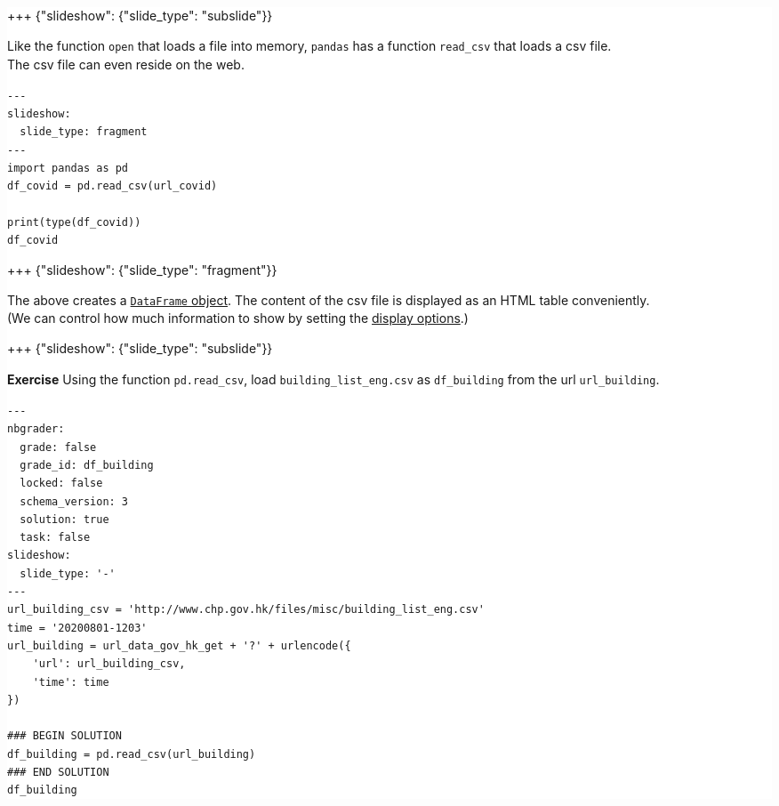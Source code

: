 +++ {"slideshow": {"slide_type": "subslide"}}

Like the function `open` that loads a file into memory, `pandas` has a function `read_csv` that loads a csv file.   
The csv file can even reside on the web.

```{code-cell}
---
slideshow:
  slide_type: fragment
---
import pandas as pd
df_covid = pd.read_csv(url_covid)

print(type(df_covid))
df_covid
```

+++ {"slideshow": {"slide_type": "fragment"}}

The above creates a [`DataFrame` object](https://pandas.pydata.org/docs/reference/api/pandas.DataFrame.html?highlight=dataframe#pandas.DataFrame). The content of the csv file is displayed as an HTML table conveniently.   
(We can control how much information to show by setting the [display options](https://pandas.pydata.org/pandas-docs/stable/user_guide/options.html).)

+++ {"slideshow": {"slide_type": "subslide"}}

**Exercise** Using the function `pd.read_csv`, load `building_list_eng.csv` as `df_building` from the url `url_building`.  

```{code-cell}
---
nbgrader:
  grade: false
  grade_id: df_building
  locked: false
  schema_version: 3
  solution: true
  task: false
slideshow:
  slide_type: '-'
---
url_building_csv = 'http://www.chp.gov.hk/files/misc/building_list_eng.csv'
time = '20200801-1203'
url_building = url_data_gov_hk_get + '?' + urlencode({
    'url': url_building_csv,
    'time': time
})

### BEGIN SOLUTION
df_building = pd.read_csv(url_building)
### END SOLUTION
df_building
```
